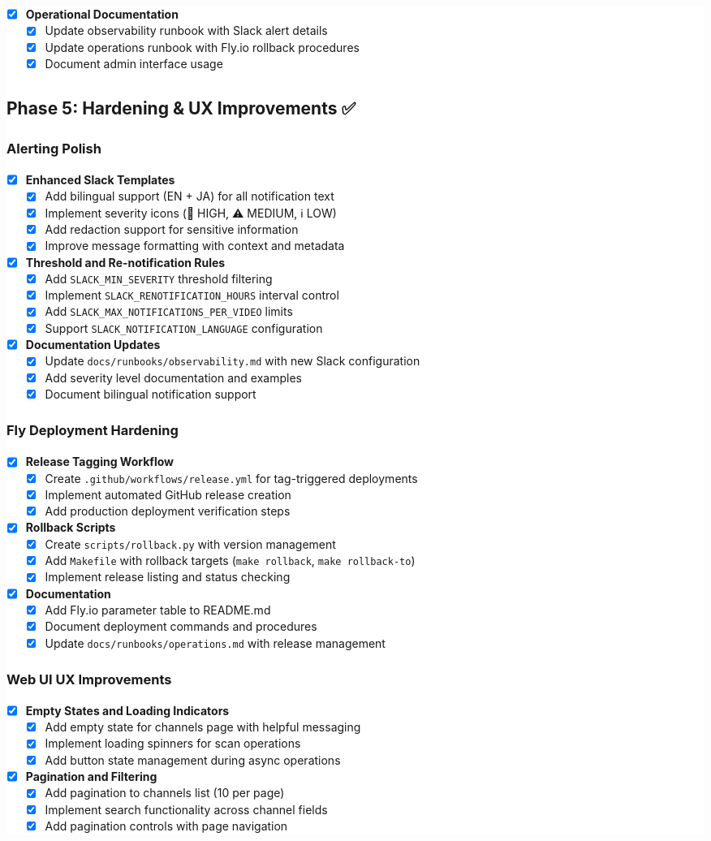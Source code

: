 - [x] **Operational Documentation**
  - [x] Update observability runbook with Slack alert details
  - [x] Update operations runbook with Fly.io rollback procedures
  - [x] Document admin interface usage

## Phase 5: Hardening & UX Improvements ✅

### Alerting Polish
- [x] **Enhanced Slack Templates**
  - [x] Add bilingual support (EN + JA) for all notification text
  - [x] Implement severity icons (🚨 HIGH, ⚠️ MEDIUM, ℹ️ LOW)
  - [x] Add redaction support for sensitive information
  - [x] Improve message formatting with context and metadata

- [x] **Threshold and Re-notification Rules**
  - [x] Add `SLACK_MIN_SEVERITY` threshold filtering
  - [x] Implement `SLACK_RENOTIFICATION_HOURS` interval control
  - [x] Add `SLACK_MAX_NOTIFICATIONS_PER_VIDEO` limits
  - [x] Support `SLACK_NOTIFICATION_LANGUAGE` configuration

- [x] **Documentation Updates**
  - [x] Update `docs/runbooks/observability.md` with new Slack configuration
  - [x] Add severity level documentation and examples
  - [x] Document bilingual notification support

### Fly Deployment Hardening
- [x] **Release Tagging Workflow**
  - [x] Create `.github/workflows/release.yml` for tag-triggered deployments
  - [x] Implement automated GitHub release creation
  - [x] Add production deployment verification steps

- [x] **Rollback Scripts**
  - [x] Create `scripts/rollback.py` with version management
  - [x] Add `Makefile` with rollback targets (`make rollback`, `make rollback-to`)
  - [x] Implement release listing and status checking

- [x] **Documentation**
  - [x] Add Fly.io parameter table to README.md
  - [x] Document deployment commands and procedures
  - [x] Update `docs/runbooks/operations.md` with release management

### Web UI UX Improvements
- [x] **Empty States and Loading Indicators**
  - [x] Add empty state for channels page with helpful messaging
  - [x] Implement loading spinners for scan operations
  - [x] Add button state management during async operations

- [x] **Pagination and Filtering**
  - [x] Add pagination to channels list (10 per page)
  - [x] Implement search functionality across channel fields
  - [x] Add pagination controls with page navigation
